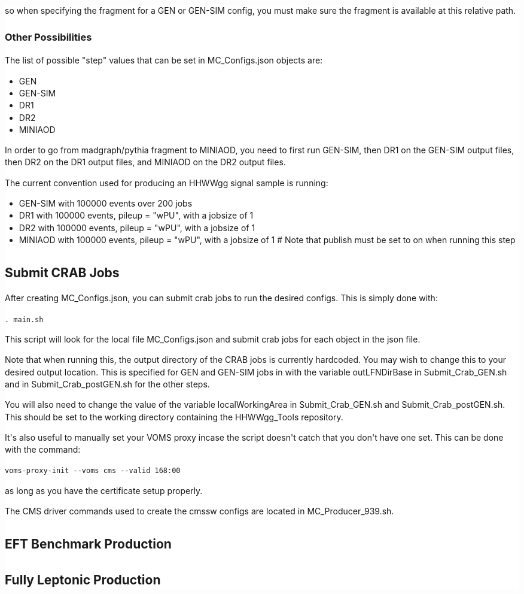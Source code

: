 so when specifying the fragment for a GEN or GEN-SIM config, you must make sure the fragment is available at this relative path. 

### Other Possibilities

The list of possible "step" values that can be set in MC_Configs.json objects are:

- GEN
- GEN-SIM
- DR1
- DR2
- MINIAOD

In order to go from madgraph/pythia fragment to MINIAOD, you need to first run GEN-SIM, then DR1 on the GEN-SIM output files, then DR2 on the DR1 output files, and MINIAOD on the DR2 output files. 

The current convention used for producing an HHWWgg signal sample is running: 
- GEN-SIM with 100000 events over 200 jobs
- DR1 with 100000 events, pileup = "wPU", with a jobsize of 1 
- DR2 with 100000 events, pileup = "wPU", with a jobsize of 1 
- MINIAOD with 100000 events, pileup = "wPU", with a jobsize of 1 # Note that publish must be set to on when running this step 

## Submit CRAB Jobs 

After creating MC_Configs.json, you can submit crab jobs to run the desired configs. This is simply done with:

    . main.sh 

This script will look for the local file MC_Configs.json and submit crab jobs for each object in the json file. 

Note that when running this, the output directory of the CRAB jobs is currently hardcoded. You may wish to change this to your desired output location. This is specified for GEN and GEN-SIM jobs in with the variable outLFNDirBase in Submit_Crab_GEN.sh and in Submit_Crab_postGEN.sh for the other steps. 

You will also need to change the value of the variable localWorkingArea in Submit_Crab_GEN.sh and Submit_Crab_postGEN.sh. This should be set to the working directory containing the HHWWgg_Tools repository. 

It's also useful to manually set your VOMS proxy incase the script doesn't catch that you don't have one set. This can be done with the command:

    voms-proxy-init --voms cms --valid 168:00

as long as you have the certificate setup properly.

The CMS driver commands used to create the cmssw configs are located in MC_Producer_939.sh. 

## EFT Benchmark Production

## Fully Leptonic Production
